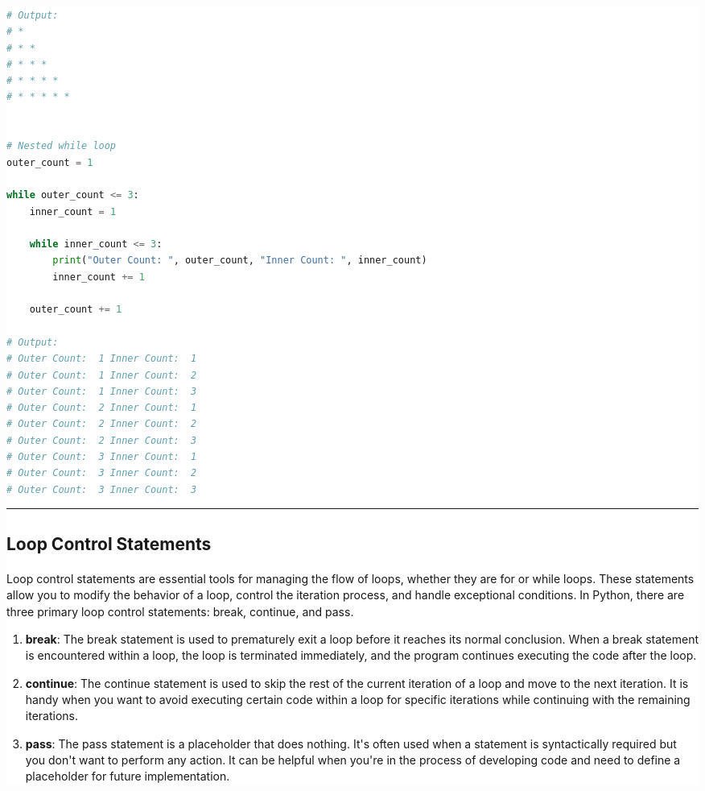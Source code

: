 ```python
# Output:
# * 
# * * 
# * * * 
# * * * * 
# * * * * * 


# Nested while loop
outer_count = 1

while outer_count <= 3:
    inner_count = 1

    while inner_count <= 3:
        print("Outer Count: ", outer_count, "Inner Count: ", inner_count)
        inner_count += 1

    outer_count += 1

# Output:
# Outer Count:  1 Inner Count:  1
# Outer Count:  1 Inner Count:  2
# Outer Count:  1 Inner Count:  3
# Outer Count:  2 Inner Count:  1
# Outer Count:  2 Inner Count:  2
# Outer Count:  2 Inner Count:  3
# Outer Count:  3 Inner Count:  1
# Outer Count:  3 Inner Count:  2
# Outer Count:  3 Inner Count:  3
```

---

## Loop Control Statements

Loop control statements are essential tools for managing the flow of loops, whether they are for or while loops. These statements allow you to modify the behavior of a loop, control the iteration process, and handle exceptional conditions. In Python, there are three primary loop control statements: break, continue, and pass.

1. **break**: The break statement is used to prematurely exit a loop before it reaches its normal conclusion. When a break statement is encountered within a loop, the loop is terminated immediately, and the program continues executing the code after the loop.
    
2. **continue**: The continue statement is used to skip the rest of the current iteration of a loop and move to the next iteration. It is handy when you want to avoid executing certain code within a loop for specific iterations while continuing with the remaining iterations.
    
3. **pass**: The pass statement is a placeholder that does nothing. It's often used when a statement is syntactically required but you don't want to perform any action. It can be helpful when you're in the process of developing code and need to define a placeholder for future implementation.
    